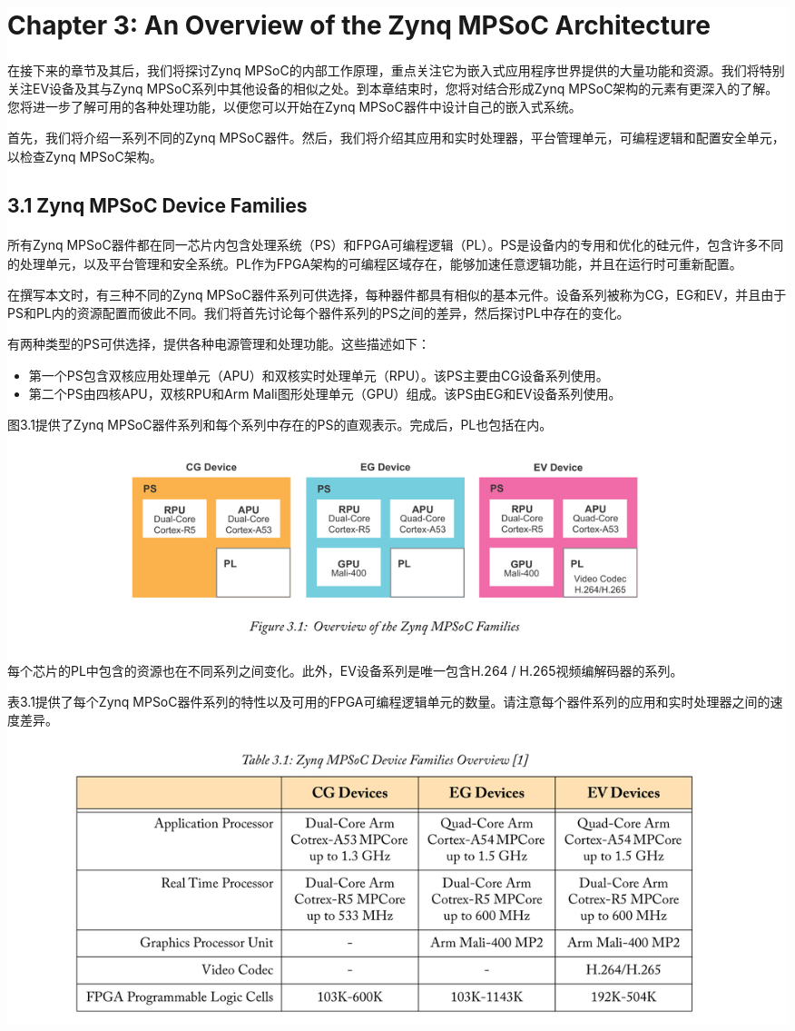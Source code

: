 # Chapter 3: An Overview of the Zynq MPSoC Architecture

在接下来的章节及其后，我们将探讨Zynq MPSoC的内部工作原理，重点关注它为嵌入式应用程序世界提供的大量功能和资源。我们将特别关注EV设备及其与Zynq MPSoC系列中其他设备的相似之处。到本章结束时，您将对结合形成Zynq MPSoC架构的元素有更深入的了解。您将进一步了解可用的各种处理功能，以便您可以开始在Zynq MPSoC器件中设计自己的嵌入式系统。

首先，我们将介绍一系列不同的Zynq MPSoC器件。然后，我们将介绍其应用和实时处理器，平台管理单元，可编程逻辑和配置安全单元，以检查Zynq MPSoC架构。

## 3.1  Zynq MPSoC Device Families
所有Zynq MPSoC器件都在同一芯片内包含处理系统（PS）和FPGA可编程逻辑（PL）。PS是设备内的专用和优化的硅元件，包含许多不同的处理单元，以及平台管理和安全系统。PL作为FPGA架构的可编程区域存在，能够加速任意逻辑功能，并且在运行时可重新配置。

在撰写本文时，有三种不同的Zynq MPSoC器件系列可供选择，每种器件都具有相似的基本元件。设备系列被称为CG，EG和EV，并且由于PS和PL内的资源配置而彼此不同。我们将首先讨论每个器件系列的PS之间的差异，然后探讨PL中存在的变化。

有两种类型的PS可供选择，提供各种电源管理和处理功能。这些描述如下：
- 第一个PS包含双核应用处理单元（APU）和双核实时处理单元（RPU）。该PS主要由CG设备系列使用。
- 第二个PS由四核APU，双核RPU和Arm Mali图形处理单元（GPU）组成。该PS由EG和EV设备系列使用。

图3.1提供了Zynq MPSoC器件系列和每个系列中存在的PS的直观表示。完成后，PL也包括在内。

![](../images/3-1.png)

每个芯片的PL中包含的资源也在不同系列之间变化。此外，EV设备系列是唯一包含H.264 / H.265视频编解码器的系列。

表3.1提供了每个Zynq MPSoC器件系列的特性以及可用的FPGA可编程逻辑单元的数量。请注意每个器件系列的应用和实时处理器之间的速度差异。

![](../images/t3-1.png)
